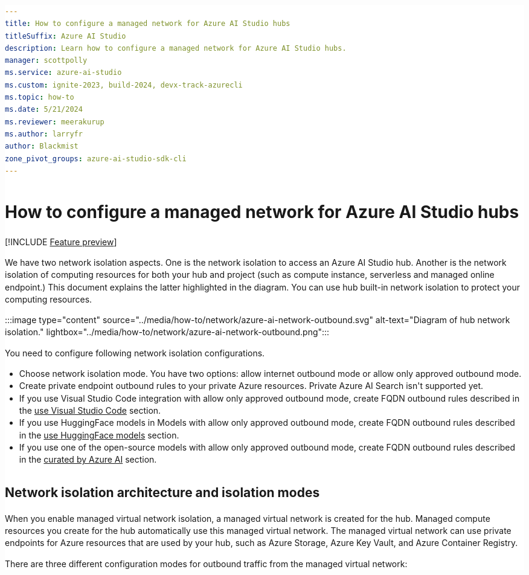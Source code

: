 ```yaml
---
title: How to configure a managed network for Azure AI Studio hubs
titleSuffix: Azure AI Studio
description: Learn how to configure a managed network for Azure AI Studio hubs.
manager: scottpolly
ms.service: azure-ai-studio
ms.custom: ignite-2023, build-2024, devx-track-azurecli
ms.topic: how-to
ms.date: 5/21/2024
ms.reviewer: meerakurup 
ms.author: larryfr
author: Blackmist
zone_pivot_groups: azure-ai-studio-sdk-cli
---
```


# How to configure a managed network for Azure AI Studio hubs

[!INCLUDE [Feature preview](~/reusable-content/ce-skilling/azure/includes/ai-studio/includes/feature-preview.md)]

We have two network isolation aspects. One is the network isolation to access an Azure AI Studio hub. Another is the network isolation of computing resources for both your hub and project (such as compute instance, serverless and managed online endpoint.) This document explains the latter highlighted in the diagram. You can use hub built-in network isolation to protect your computing resources.

:::image type="content" source="../media/how-to/network/azure-ai-network-outbound.svg" alt-text="Diagram of hub network isolation." lightbox="../media/how-to/network/azure-ai-network-outbound.png":::

You need to configure following network isolation configurations.

- Choose network isolation mode. You have two options: allow internet outbound mode or allow only approved outbound mode.
- Create private endpoint outbound rules to your private Azure resources. Private Azure AI Search isn't supported yet. 
- If you use Visual Studio Code integration with allow only approved outbound mode, create FQDN outbound rules described in the [use Visual Studio Code](#scenario-use-visual-studio-code) section.
- If you use HuggingFace models in Models with allow only approved outbound mode, create FQDN outbound rules described in the [use HuggingFace models](#scenario-use-huggingface-models) section.
- If you use one of the open-source models with allow only approved outbound mode, create FQDN outbound rules described in the [curated by Azure AI](#scenario-curated-by-azure-ai) section.

## Network isolation architecture and isolation modes

When you enable managed virtual network isolation, a managed virtual network is created for the hub. Managed compute resources you create for the hub automatically use this managed virtual network. The managed virtual network can use private endpoints for Azure resources that are used by your hub, such as Azure Storage, Azure Key Vault, and Azure Container Registry. 

There are three different configuration modes for outbound traffic from the managed virtual network:
